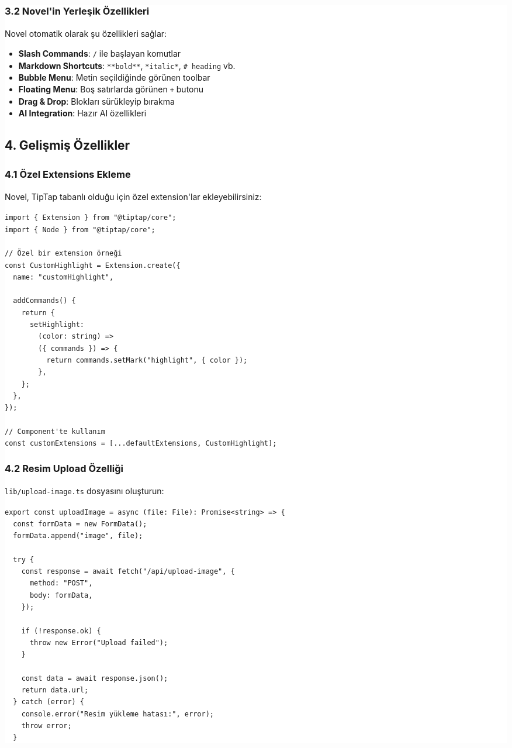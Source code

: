 ### 3.2 Novel'in Yerleşik Özellikleri

Novel otomatik olarak şu özellikleri sağlar:

- **Slash Commands**: `/` ile başlayan komutlar
- **Markdown Shortcuts**: `**bold**`, `*italic*`, `# heading` vb.
- **Bubble Menu**: Metin seçildiğinde görünen toolbar
- **Floating Menu**: Boş satırlarda görünen `+` butonu
- **Drag & Drop**: Blokları sürükleyip bırakma
- **AI Integration**: Hazır AI özellikleri

## 4. Gelişmiş Özellikler

### 4.1 Özel Extensions Ekleme

Novel, TipTap tabanlı olduğu için özel extension'lar ekleyebilirsiniz:

```tsx
import { Extension } from "@tiptap/core";
import { Node } from "@tiptap/core";

// Özel bir extension örneği
const CustomHighlight = Extension.create({
  name: "customHighlight",

  addCommands() {
    return {
      setHighlight:
        (color: string) =>
        ({ commands }) => {
          return commands.setMark("highlight", { color });
        },
    };
  },
});

// Component'te kullanım
const customExtensions = [...defaultExtensions, CustomHighlight];
```

### 4.2 Resim Upload Özelliği

`lib/upload-image.ts` dosyasını oluşturun:

```tsx
export const uploadImage = async (file: File): Promise<string> => {
  const formData = new FormData();
  formData.append("image", file);

  try {
    const response = await fetch("/api/upload-image", {
      method: "POST",
      body: formData,
    });

    if (!response.ok) {
      throw new Error("Upload failed");
    }

    const data = await response.json();
    return data.url;
  } catch (error) {
    console.error("Resim yükleme hatası:", error);
    throw error;
  }
```